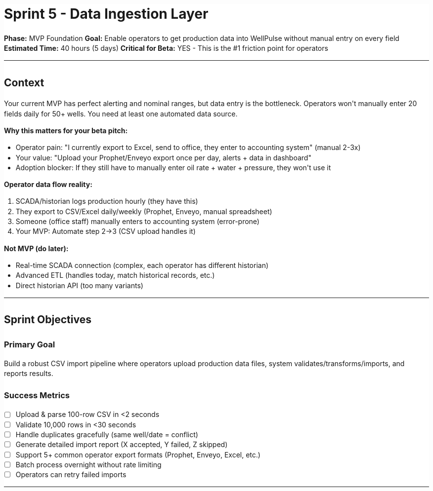 # Sprint 5 - Data Ingestion Layer

**Phase:** MVP Foundation
**Goal:** Enable operators to get production data into WellPulse without manual entry on every field
**Estimated Time:** 40 hours (5 days)
**Critical for Beta:** YES - This is the #1 friction point for operators

---

## Context

Your current MVP has perfect alerting and nominal ranges, but data entry is the bottleneck. Operators won't manually enter 20 fields daily for 50+ wells. You need at least one automated data source.

**Why this matters for your beta pitch:**

- Operator pain: "I currently export to Excel, send to office, they enter to accounting system" (manual 2-3x)
- Your value: "Upload your Prophet/Enveyo export once per day, alerts + data in dashboard"
- Adoption blocker: If they still have to manually enter oil rate + water + pressure, they won't use it

**Operator data flow reality:**

1. SCADA/historian logs production hourly (they have this)
2. They export to CSV/Excel daily/weekly (Prophet, Enveyo, manual spreadsheet)
3. Someone (office staff) manually enters to accounting system (error-prone)
4. Your MVP: Automate step 2→3 (CSV upload handles it)

**Not MVP (do later):**

- Real-time SCADA connection (complex, each operator has different historian)
- Advanced ETL (handles today, match historical records, etc.)
- Direct historian API (too many variants)

---

## Sprint Objectives

### Primary Goal

Build a robust CSV import pipeline where operators upload production data files, system validates/transforms/imports, and reports results.

### Success Metrics

- [ ] Upload & parse 100-row CSV in <2 seconds
- [ ] Validate 10,000 rows in <30 seconds
- [ ] Handle duplicates gracefully (same well/date = conflict)
- [ ] Generate detailed import report (X accepted, Y failed, Z skipped)
- [ ] Support 5+ common operator export formats (Prophet, Enveyo, Excel, etc.)
- [ ] Batch process overnight without rate limiting
- [ ] Operators can retry failed imports

---